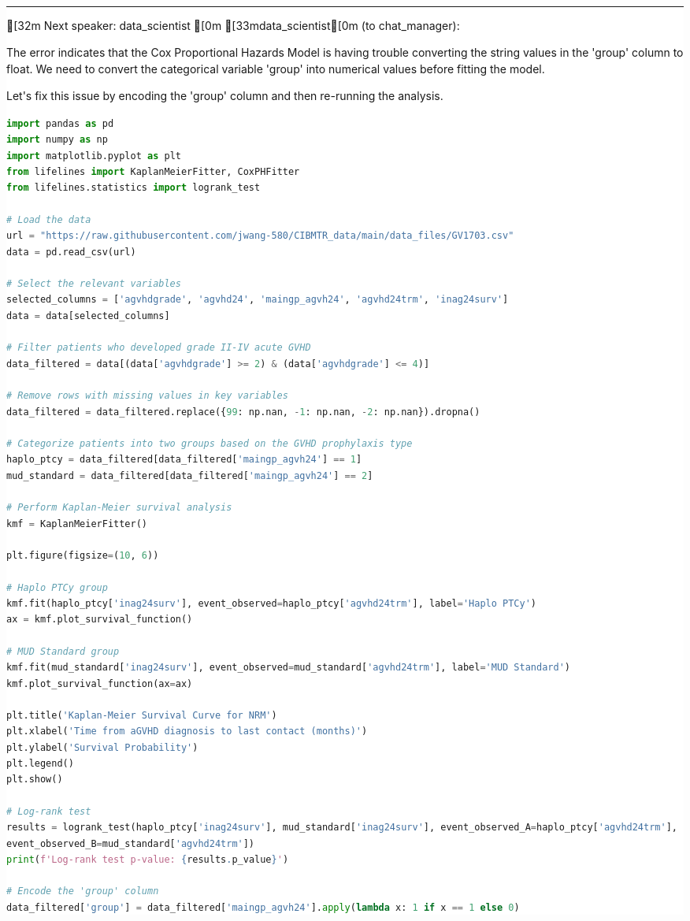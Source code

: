 
--------------------------------------------------------------------------------
[32m
Next speaker: data_scientist
[0m
[33mdata_scientist[0m (to chat_manager):

The error indicates that the Cox Proportional Hazards Model is having trouble converting the string values in the 'group' column to float. We need to convert the categorical variable 'group' into numerical values before fitting the model.

Let's fix this issue by encoding the 'group' column and then re-running the analysis.

```python
import pandas as pd
import numpy as np
import matplotlib.pyplot as plt
from lifelines import KaplanMeierFitter, CoxPHFitter
from lifelines.statistics import logrank_test

# Load the data
url = "https://raw.githubusercontent.com/jwang-580/CIBMTR_data/main/data_files/GV1703.csv"
data = pd.read_csv(url)

# Select the relevant variables
selected_columns = ['agvhdgrade', 'agvhd24', 'maingp_agvh24', 'agvhd24trm', 'inag24surv']
data = data[selected_columns]

# Filter patients who developed grade II-IV acute GVHD
data_filtered = data[(data['agvhdgrade'] >= 2) & (data['agvhdgrade'] <= 4)]

# Remove rows with missing values in key variables
data_filtered = data_filtered.replace({99: np.nan, -1: np.nan, -2: np.nan}).dropna()

# Categorize patients into two groups based on the GVHD prophylaxis type
haplo_ptcy = data_filtered[data_filtered['maingp_agvh24'] == 1]
mud_standard = data_filtered[data_filtered['maingp_agvh24'] == 2]

# Perform Kaplan-Meier survival analysis
kmf = KaplanMeierFitter()

plt.figure(figsize=(10, 6))

# Haplo PTCy group
kmf.fit(haplo_ptcy['inag24surv'], event_observed=haplo_ptcy['agvhd24trm'], label='Haplo PTCy')
ax = kmf.plot_survival_function()

# MUD Standard group
kmf.fit(mud_standard['inag24surv'], event_observed=mud_standard['agvhd24trm'], label='MUD Standard')
kmf.plot_survival_function(ax=ax)

plt.title('Kaplan-Meier Survival Curve for NRM')
plt.xlabel('Time from aGVHD diagnosis to last contact (months)')
plt.ylabel('Survival Probability')
plt.legend()
plt.show()

# Log-rank test
results = logrank_test(haplo_ptcy['inag24surv'], mud_standard['inag24surv'], event_observed_A=haplo_ptcy['agvhd24trm'], event_observed_B=mud_standard['agvhd24trm'])
print(f'Log-rank test p-value: {results.p_value}')

# Encode the 'group' column
data_filtered['group'] = data_filtered['maingp_agvh24'].apply(lambda x: 1 if x == 1 else 0)
```
